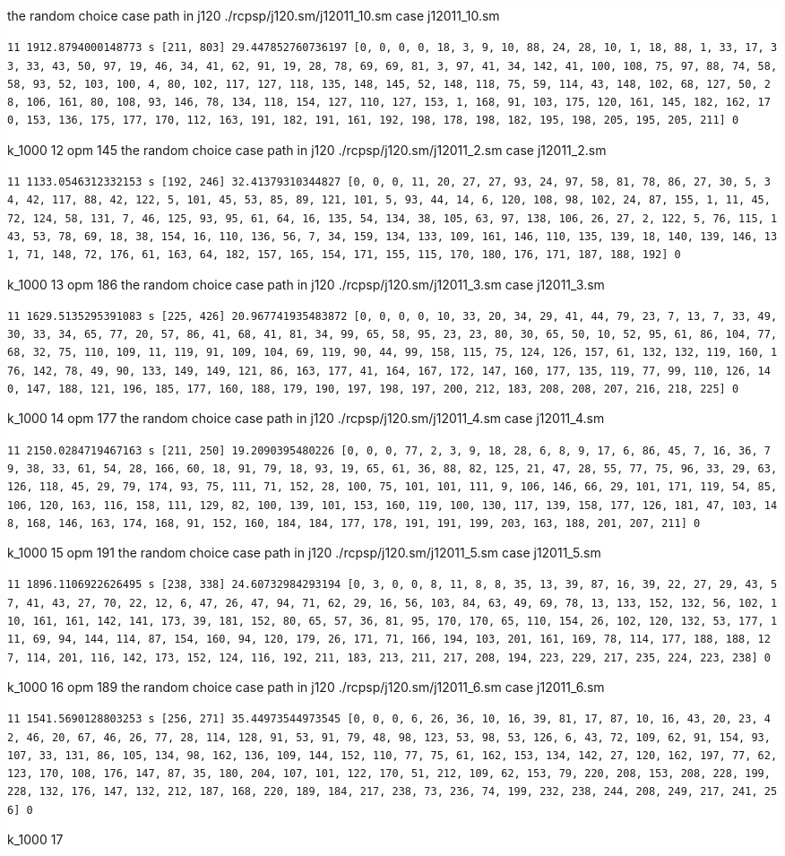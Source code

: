 the random choice case path in j120 ./rcpsp/j120.sm/j12011_10.sm case j12011_10.sm
```
11 1912.8794000148773 s [211, 803] 29.447852760736197 [0, 0, 0, 0, 18, 3, 9, 10, 88, 24, 28, 10, 1, 18, 88, 1, 33, 17, 33, 33, 43, 50, 97, 19, 46, 34, 41, 62, 91, 19, 28, 78, 69, 69, 81, 3, 97, 41, 34, 142, 41, 100, 108, 75, 97, 88, 74, 58, 58, 93, 52, 103, 100, 4, 80, 102, 117, 127, 118, 135, 148, 145, 52, 148, 118, 75, 59, 114, 43, 148, 102, 68, 127, 50, 28, 106, 161, 80, 108, 93, 146, 78, 134, 118, 154, 127, 110, 127, 153, 1, 168, 91, 103, 175, 120, 161, 145, 182, 162, 170, 153, 136, 175, 177, 170, 112, 163, 191, 182, 191, 161, 192, 198, 178, 198, 182, 195, 198, 205, 195, 205, 211] 0
```
k_1000 12
opm 145
the random choice case path in j120 ./rcpsp/j120.sm/j12011_2.sm case j12011_2.sm
```
11 1133.0546312332153 s [192, 246] 32.41379310344827 [0, 0, 0, 11, 20, 27, 27, 93, 24, 97, 58, 81, 78, 86, 27, 30, 5, 34, 42, 117, 88, 42, 122, 5, 101, 45, 53, 85, 89, 121, 101, 5, 93, 44, 14, 6, 120, 108, 98, 102, 24, 87, 155, 1, 11, 45, 72, 124, 58, 131, 7, 46, 125, 93, 95, 61, 64, 16, 135, 54, 134, 38, 105, 63, 97, 138, 106, 26, 27, 2, 122, 5, 76, 115, 143, 53, 78, 69, 18, 38, 154, 16, 110, 136, 56, 7, 34, 159, 134, 133, 109, 161, 146, 110, 135, 139, 18, 140, 139, 146, 131, 71, 148, 72, 176, 61, 163, 64, 182, 157, 165, 154, 171, 155, 115, 170, 180, 176, 171, 187, 188, 192] 0
```
k_1000 13
opm 186
the random choice case path in j120 ./rcpsp/j120.sm/j12011_3.sm case j12011_3.sm
```
11 1629.5135295391083 s [225, 426] 20.967741935483872 [0, 0, 0, 0, 10, 33, 20, 34, 29, 41, 44, 79, 23, 7, 13, 7, 33, 49, 30, 33, 34, 65, 77, 20, 57, 86, 41, 68, 41, 81, 34, 99, 65, 58, 95, 23, 23, 80, 30, 65, 50, 10, 52, 95, 61, 86, 104, 77, 68, 32, 75, 110, 109, 11, 119, 91, 109, 104, 69, 119, 90, 44, 99, 158, 115, 75, 124, 126, 157, 61, 132, 132, 119, 160, 176, 142, 78, 49, 90, 133, 149, 149, 121, 86, 163, 177, 41, 164, 167, 172, 147, 160, 177, 135, 119, 77, 99, 110, 126, 140, 147, 188, 121, 196, 185, 177, 160, 188, 179, 190, 197, 198, 197, 200, 212, 183, 208, 208, 207, 216, 218, 225] 0
```
k_1000 14
opm 177
the random choice case path in j120 ./rcpsp/j120.sm/j12011_4.sm case j12011_4.sm
```
11 2150.0284719467163 s [211, 250] 19.2090395480226 [0, 0, 0, 77, 2, 3, 9, 18, 28, 6, 8, 9, 17, 6, 86, 45, 7, 16, 36, 79, 38, 33, 61, 54, 28, 166, 60, 18, 91, 79, 18, 93, 19, 65, 61, 36, 88, 82, 125, 21, 47, 28, 55, 77, 75, 96, 33, 29, 63, 126, 118, 45, 29, 79, 174, 93, 75, 111, 71, 152, 28, 100, 75, 101, 101, 111, 9, 106, 146, 66, 29, 101, 171, 119, 54, 85, 106, 120, 163, 116, 158, 111, 129, 82, 100, 139, 101, 153, 160, 119, 100, 130, 117, 139, 158, 177, 126, 181, 47, 103, 148, 168, 146, 163, 174, 168, 91, 152, 160, 184, 184, 177, 178, 191, 191, 199, 203, 163, 188, 201, 207, 211] 0
```
k_1000 15
opm 191
the random choice case path in j120 ./rcpsp/j120.sm/j12011_5.sm case j12011_5.sm
```
11 1896.1106922626495 s [238, 338] 24.60732984293194 [0, 3, 0, 0, 8, 11, 8, 8, 35, 13, 39, 87, 16, 39, 22, 27, 29, 43, 57, 41, 43, 27, 70, 22, 12, 6, 47, 26, 47, 94, 71, 62, 29, 16, 56, 103, 84, 63, 49, 69, 78, 13, 133, 152, 132, 56, 102, 110, 161, 161, 142, 141, 173, 39, 181, 152, 80, 65, 57, 36, 81, 95, 170, 170, 65, 110, 154, 26, 102, 120, 132, 53, 177, 111, 69, 94, 144, 114, 87, 154, 160, 94, 120, 179, 26, 171, 71, 166, 194, 103, 201, 161, 169, 78, 114, 177, 188, 188, 127, 114, 201, 116, 142, 173, 152, 124, 116, 192, 211, 183, 213, 211, 217, 208, 194, 223, 229, 217, 235, 224, 223, 238] 0
```
k_1000 16
opm 189
the random choice case path in j120 ./rcpsp/j120.sm/j12011_6.sm case j12011_6.sm
```
11 1541.5690128803253 s [256, 271] 35.44973544973545 [0, 0, 0, 6, 26, 36, 10, 16, 39, 81, 17, 87, 10, 16, 43, 20, 23, 42, 46, 20, 67, 46, 26, 77, 28, 114, 128, 91, 53, 91, 79, 48, 98, 123, 53, 98, 53, 126, 6, 43, 72, 109, 62, 91, 154, 93, 107, 33, 131, 86, 105, 134, 98, 162, 136, 109, 144, 152, 110, 77, 75, 61, 162, 153, 134, 142, 27, 120, 162, 197, 77, 62, 123, 170, 108, 176, 147, 87, 35, 180, 204, 107, 101, 122, 170, 51, 212, 109, 62, 153, 79, 220, 208, 153, 208, 228, 199, 228, 132, 176, 147, 132, 212, 187, 168, 220, 189, 184, 217, 238, 73, 236, 74, 199, 232, 238, 244, 208, 249, 217, 241, 256] 0
```
k_1000 17